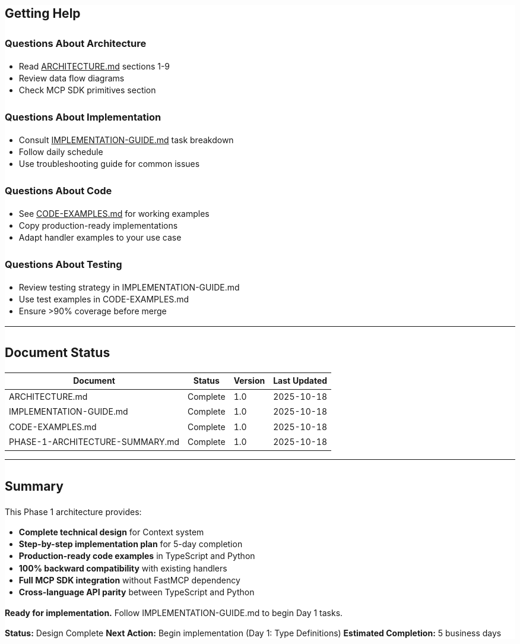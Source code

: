 
## Getting Help

### Questions About Architecture
- Read [ARCHITECTURE.md](./ARCHITECTURE.md) sections 1-9
- Review data flow diagrams
- Check MCP SDK primitives section

### Questions About Implementation
- Consult [IMPLEMENTATION-GUIDE.md](./IMPLEMENTATION-GUIDE.md) task breakdown
- Follow daily schedule
- Use troubleshooting guide for common issues

### Questions About Code
- See [CODE-EXAMPLES.md](./CODE-EXAMPLES.md) for working examples
- Copy production-ready implementations
- Adapt handler examples to your use case

### Questions About Testing
- Review testing strategy in IMPLEMENTATION-GUIDE.md
- Use test examples in CODE-EXAMPLES.md
- Ensure >90% coverage before merge

---

## Document Status

| Document | Status | Version | Last Updated |
|----------|--------|---------|--------------|
| ARCHITECTURE.md | Complete | 1.0 | 2025-10-18 |
| IMPLEMENTATION-GUIDE.md | Complete | 1.0 | 2025-10-18 |
| CODE-EXAMPLES.md | Complete | 1.0 | 2025-10-18 |
| PHASE-1-ARCHITECTURE-SUMMARY.md | Complete | 1.0 | 2025-10-18 |

---

## Summary

This Phase 1 architecture provides:

- **Complete technical design** for Context system
- **Step-by-step implementation plan** for 5-day completion
- **Production-ready code examples** in TypeScript and Python
- **100% backward compatibility** with existing handlers
- **Full MCP SDK integration** without FastMCP dependency
- **Cross-language API parity** between TypeScript and Python

**Ready for implementation.** Follow IMPLEMENTATION-GUIDE.md to begin Day 1 tasks.

**Status:** Design Complete
**Next Action:** Begin implementation (Day 1: Type Definitions)
**Estimated Completion:** 5 business days

